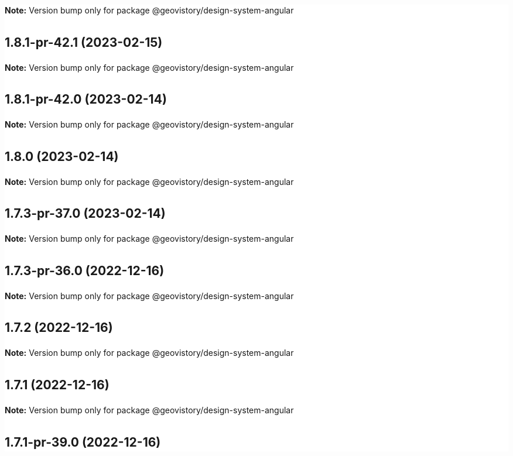 **Note:** Version bump only for package @geovistory/design-system-angular





## 1.8.1-pr-42.1 (2023-02-15)

**Note:** Version bump only for package @geovistory/design-system-angular





## 1.8.1-pr-42.0 (2023-02-14)

**Note:** Version bump only for package @geovistory/design-system-angular





## 1.8.0 (2023-02-14)

**Note:** Version bump only for package @geovistory/design-system-angular





## 1.7.3-pr-37.0 (2023-02-14)

**Note:** Version bump only for package @geovistory/design-system-angular





## 1.7.3-pr-36.0 (2022-12-16)

**Note:** Version bump only for package @geovistory/design-system-angular





## 1.7.2 (2022-12-16)

**Note:** Version bump only for package @geovistory/design-system-angular





## 1.7.1 (2022-12-16)

**Note:** Version bump only for package @geovistory/design-system-angular





## 1.7.1-pr-39.0 (2022-12-16)
